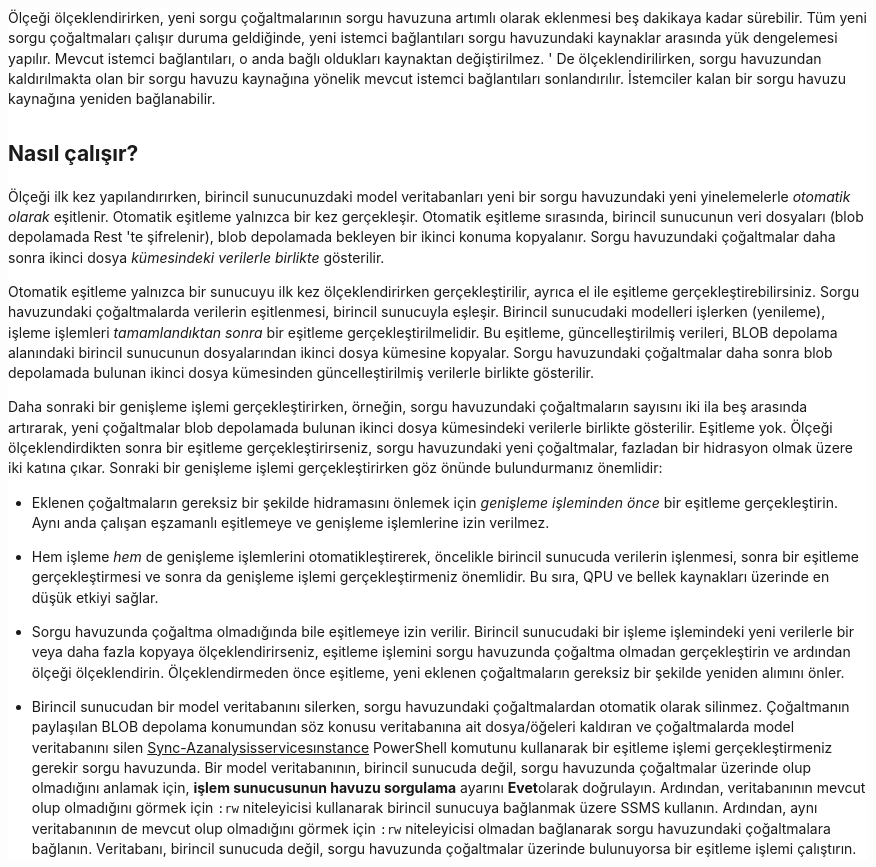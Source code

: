 Ölçeği ölçeklendirirken, yeni sorgu çoğaltmalarının sorgu havuzuna artımlı olarak eklenmesi beş dakikaya kadar sürebilir. Tüm yeni sorgu çoğaltmaları çalışır duruma geldiğinde, yeni istemci bağlantıları sorgu havuzundaki kaynaklar arasında yük dengelemesi yapılır. Mevcut istemci bağlantıları, o anda bağlı oldukları kaynaktan değiştirilmez. ' De ölçeklendirilirken, sorgu havuzundan kaldırılmakta olan bir sorgu havuzu kaynağına yönelik mevcut istemci bağlantıları sonlandırılır. İstemciler kalan bir sorgu havuzu kaynağına yeniden bağlanabilir.

## <a name="how-it-works"></a>Nasıl çalışır?

Ölçeği ilk kez yapılandırırken, birincil sunucunuzdaki model veritabanları yeni bir sorgu havuzundaki yeni yinelemelerle *otomatik olarak* eşitlenir. Otomatik eşitleme yalnızca bir kez gerçekleşir. Otomatik eşitleme sırasında, birincil sunucunun veri dosyaları (blob depolamada Rest 'te şifrelenir), blob depolamada bekleyen bir ikinci konuma kopyalanır. Sorgu havuzundaki çoğaltmalar daha sonra ikinci dosya *kümesindeki verilerle birlikte* gösterilir. 

Otomatik eşitleme yalnızca bir sunucuyu ilk kez ölçeklendirirken gerçekleştirilir, ayrıca el ile eşitleme gerçekleştirebilirsiniz. Sorgu havuzundaki çoğaltmalarda verilerin eşitlenmesi, birincil sunucuyla eşleşir. Birincil sunucudaki modelleri işlerken (yenileme), işleme işlemleri *tamamlandıktan sonra* bir eşitleme gerçekleştirilmelidir. Bu eşitleme, güncelleştirilmiş verileri, BLOB depolama alanındaki birincil sunucunun dosyalarından ikinci dosya kümesine kopyalar. Sorgu havuzundaki çoğaltmalar daha sonra blob depolamada bulunan ikinci dosya kümesinden güncelleştirilmiş verilerle birlikte gösterilir. 

Daha sonraki bir genişleme işlemi gerçekleştirirken, örneğin, sorgu havuzundaki çoğaltmaların sayısını iki ila beş arasında artırarak, yeni çoğaltmalar blob depolamada bulunan ikinci dosya kümesindeki verilerle birlikte gösterilir. Eşitleme yok. Ölçeği ölçeklendirdikten sonra bir eşitleme gerçekleştirirseniz, sorgu havuzundaki yeni çoğaltmalar, fazladan bir hidrasyon olmak üzere iki katına çıkar. Sonraki bir genişleme işlemi gerçekleştirirken göz önünde bulundurmanız önemlidir:

* Eklenen çoğaltmaların gereksiz bir şekilde hidramasını önlemek için *genişleme işleminden önce* bir eşitleme gerçekleştirin. Aynı anda çalışan eşzamanlı eşitlemeye ve genişleme işlemlerine izin verilmez.

* Hem işleme *hem* de genişleme işlemlerini otomatikleştirerek, öncelikle birincil sunucuda verilerin işlenmesi, sonra bir eşitleme gerçekleştirmesi ve sonra da genişleme işlemi gerçekleştirmeniz önemlidir. Bu sıra, QPU ve bellek kaynakları üzerinde en düşük etkiyi sağlar.

* Sorgu havuzunda çoğaltma olmadığında bile eşitlemeye izin verilir. Birincil sunucudaki bir işleme işlemindeki yeni verilerle bir veya daha fazla kopyaya ölçeklendirirseniz, eşitleme işlemini sorgu havuzunda çoğaltma olmadan gerçekleştirin ve ardından ölçeği ölçeklendirin. Ölçeklendirmeden önce eşitleme, yeni eklenen çoğaltmaların gereksiz bir şekilde yeniden alımını önler.

* Birincil sunucudan bir model veritabanını silerken, sorgu havuzundaki çoğaltmalardan otomatik olarak silinmez. Çoğaltmanın paylaşılan BLOB depolama konumundan söz konusu veritabanına ait dosya/öğeleri kaldıran ve çoğaltmalarda model veritabanını silen [Sync-Azanalysisservicesınstance](https://docs.microsoft.com/powershell/module/az.analysisservices/sync-AzAnalysisServicesinstance) PowerShell komutunu kullanarak bir eşitleme işlemi gerçekleştirmeniz gerekir sorgu havuzunda. Bir model veritabanının, birincil sunucuda değil, sorgu havuzunda çoğaltmalar üzerinde olup olmadığını anlamak için, **işlem sunucusunun havuzu sorgulama** ayarını **Evet**olarak doğrulayın. Ardından, veritabanının mevcut olup olmadığını görmek için `:rw` niteleyicisi kullanarak birincil sunucuya bağlanmak üzere SSMS kullanın. Ardından, aynı veritabanının de mevcut olup olmadığını görmek için `:rw` niteleyicisi olmadan bağlanarak sorgu havuzundaki çoğaltmalara bağlanın. Veritabanı, birincil sunucuda değil, sorgu havuzunda çoğaltmalar üzerinde bulunuyorsa bir eşitleme işlemi çalıştırın.   
